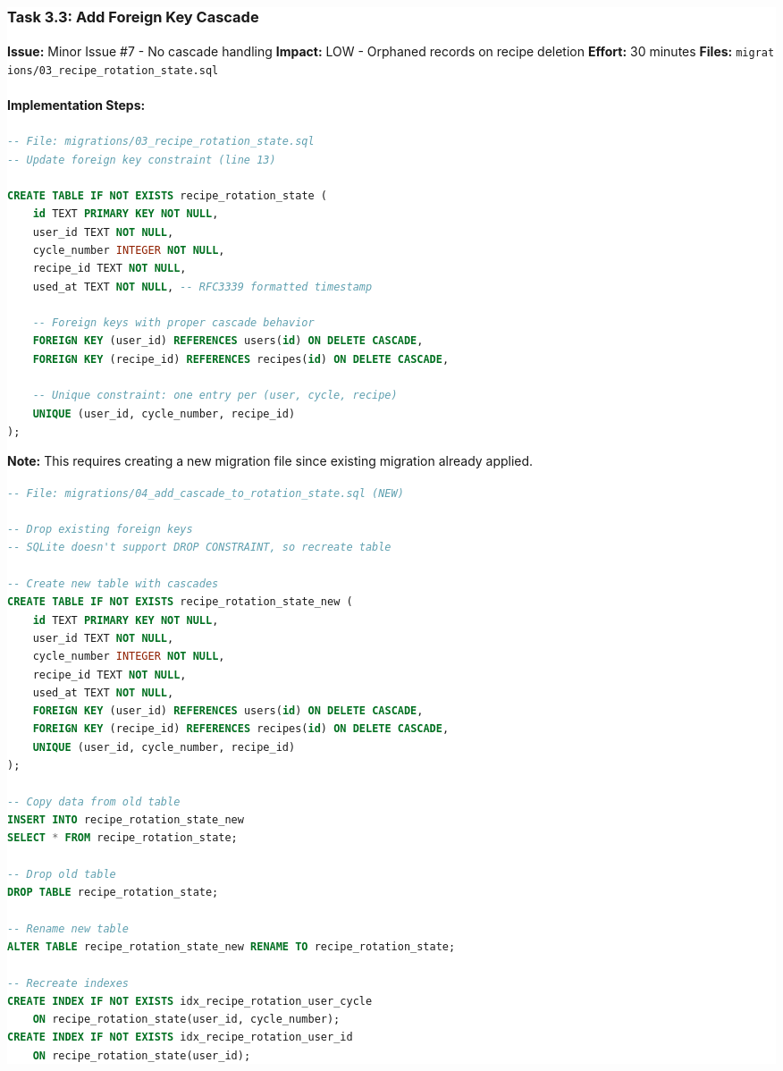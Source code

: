 ### Task 3.3: Add Foreign Key Cascade

**Issue:** Minor Issue #7 - No cascade handling
**Impact:** LOW - Orphaned records on recipe deletion
**Effort:** 30 minutes
**Files:** `migrations/03_recipe_rotation_state.sql`

#### Implementation Steps:

```sql
-- File: migrations/03_recipe_rotation_state.sql
-- Update foreign key constraint (line 13)

CREATE TABLE IF NOT EXISTS recipe_rotation_state (
    id TEXT PRIMARY KEY NOT NULL,
    user_id TEXT NOT NULL,
    cycle_number INTEGER NOT NULL,
    recipe_id TEXT NOT NULL,
    used_at TEXT NOT NULL, -- RFC3339 formatted timestamp

    -- Foreign keys with proper cascade behavior
    FOREIGN KEY (user_id) REFERENCES users(id) ON DELETE CASCADE,
    FOREIGN KEY (recipe_id) REFERENCES recipes(id) ON DELETE CASCADE,

    -- Unique constraint: one entry per (user, cycle, recipe)
    UNIQUE (user_id, cycle_number, recipe_id)
);
```

**Note:** This requires creating a new migration file since existing migration already applied.

```sql
-- File: migrations/04_add_cascade_to_rotation_state.sql (NEW)

-- Drop existing foreign keys
-- SQLite doesn't support DROP CONSTRAINT, so recreate table

-- Create new table with cascades
CREATE TABLE IF NOT EXISTS recipe_rotation_state_new (
    id TEXT PRIMARY KEY NOT NULL,
    user_id TEXT NOT NULL,
    cycle_number INTEGER NOT NULL,
    recipe_id TEXT NOT NULL,
    used_at TEXT NOT NULL,
    FOREIGN KEY (user_id) REFERENCES users(id) ON DELETE CASCADE,
    FOREIGN KEY (recipe_id) REFERENCES recipes(id) ON DELETE CASCADE,
    UNIQUE (user_id, cycle_number, recipe_id)
);

-- Copy data from old table
INSERT INTO recipe_rotation_state_new
SELECT * FROM recipe_rotation_state;

-- Drop old table
DROP TABLE recipe_rotation_state;

-- Rename new table
ALTER TABLE recipe_rotation_state_new RENAME TO recipe_rotation_state;

-- Recreate indexes
CREATE INDEX IF NOT EXISTS idx_recipe_rotation_user_cycle
    ON recipe_rotation_state(user_id, cycle_number);
CREATE INDEX IF NOT EXISTS idx_recipe_rotation_user_id
    ON recipe_rotation_state(user_id);
```

